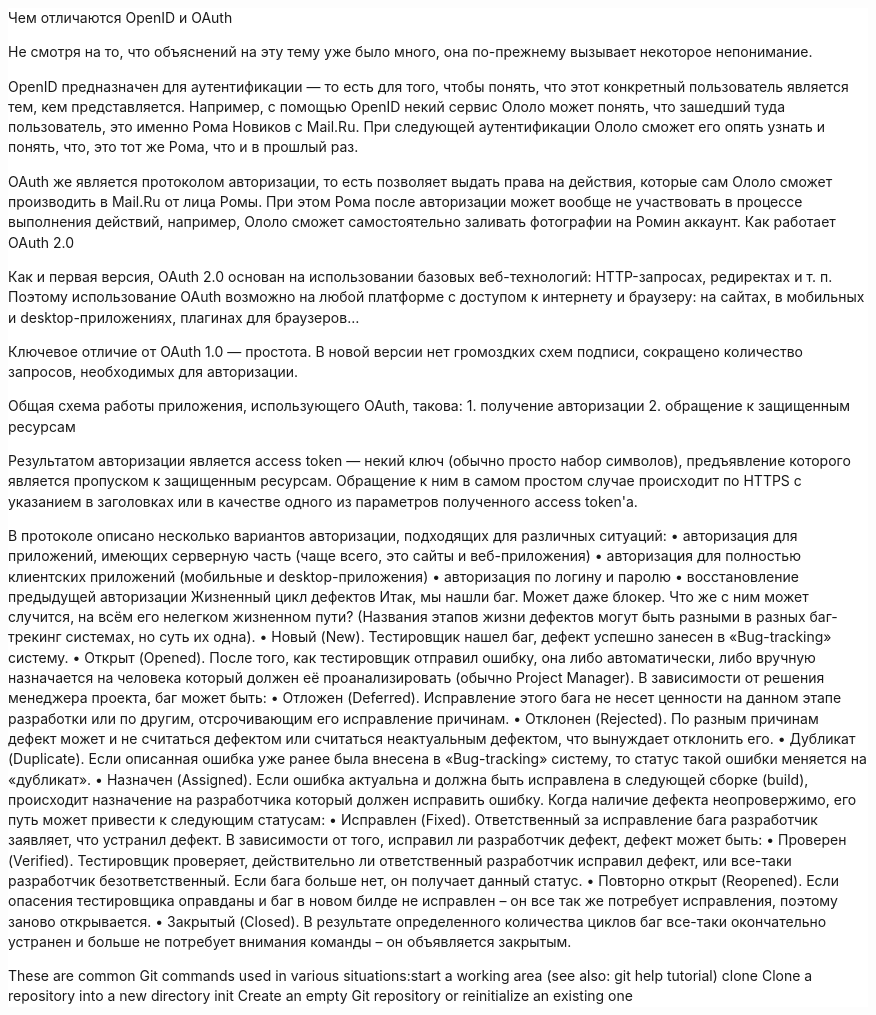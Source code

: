 Чем отличаются OpenID и OAuth

Не смотря на то, что объяснений на эту тему уже было много, она по-прежнему вызывает некоторое непонимание.

OpenID предназначен для аутентификации — то есть для того, чтобы понять, что этот конкретный пользователь является тем, кем представляется. Например, с помощью OpenID некий сервис Ололо может понять, что зашедший туда пользователь, это именно Рома Новиков с Mail.Ru. При следующей аутентификации Ололо сможет его опять узнать и понять, что, это тот же Рома, что и в прошлый раз.

OAuth же является протоколом авторизации, то есть позволяет выдать права на действия, которые сам Ололо сможет производить в Mail.Ru от лица Ромы. При этом Рома после авторизации может вообще не участвовать в процессе выполнения действий, например, Ололо сможет самостоятельно заливать фотографии на Ромин аккаунт. Как работает OAuth 2.0

Как и первая версия, OAuth 2.0 основан на использовании базовых веб-технологий: HTTP-запросах, редиректах и т. п. Поэтому использование OAuth возможно на любой платформе с доступом к интернету и браузеру: на сайтах, в мобильных и desktop-приложениях, плагинах для браузеров…

Ключевое отличие от OAuth 1.0 — простота. В новой версии нет громоздких схем подписи, сокращено количество запросов, необходимых для авторизации.

Общая схема работы приложения, использующего OAuth, такова: 1. получение авторизации 2. обращение к защищенным ресурсам

Результатом авторизации является access token — некий ключ (обычно просто набор символов), предъявление которого является пропуском к защищенным ресурсам. Обращение к ним в самом простом случае происходит по HTTPS с указанием в заголовках или в качестве одного из параметров полученного access token'а.

В протоколе описано несколько вариантов авторизации, подходящих для различных ситуаций: • авторизация для приложений, имеющих серверную часть (чаще всего, это сайты и веб-приложения) • авторизация для полностью клиентских приложений (мобильные и desktop-приложения) • авторизация по логину и паролю • восстановление предыдущей авторизации Жизненный цикл дефектов Итак, мы нашли баг. Может даже блокер. Что же с ним может случится, на всём его нелегком жизненном пути? (Названия этапов жизни дефектов могут быть разными в разных баг-трекинг системах, но суть их одна). • Новый (New). Тестировщик нашел баг, дефект успешно занесен в «Bug-tracking» систему. • Открыт (Opened). После того, как тестировщик отправил ошибку, она либо автоматически, либо вручную назначается на человека который должен её проанализировать (обычно Project Manager). В зависимости от решения менеджера проекта, баг может быть: • Отложен (Deferred). Исправление этого бага не несет ценности на данном этапе разработки или по другим, отсрочивающим его исправление причинам. • Отклонен (Rejected). По разным причинам дефект может и не считаться дефектом или считаться неактуальным дефектом, что вынуждает отклонить его. • Дубликат (Duplicate). Если описанная ошибка уже ранее была внесена в «Bug-tracking» систему, то статус такой ошибки меняется на «дубликат». • Назначен (Assigned). Если ошибка актуальна и должна быть исправлена в следующей сборке (build), происходит назначение на разработчика который должен исправить ошибку. Когда наличие дефекта неопровержимо, его путь может привести к следующим статусам: • Исправлен (Fixed). Ответственный за исправление бага разработчик заявляет, что устранил дефект. В зависимости от того, исправил ли разработчик дефект, дефект может быть: • Проверен (Verified). Тестировщик проверяет, действительно ли ответственный разработчик исправил дефект, или все-таки разработчик безответственный. Если бага больше нет, он получает данный статус. • Повторно открыт (Reopened). Если опасения тестировщика оправданы и баг в новом билде не исправлен – он все так же потребует исправления, поэтому заново открывается. • Закрытый (Closed). В результате определенного количества циклов баг все-таки окончательно устранен и больше не потребует внимания команды – он объявляется закрытым.

These are common Git commands used in various situations:start a working area (see also: git help tutorial) clone Clone a repository into a new directory init Create an empty Git repository or reinitialize an existing one
